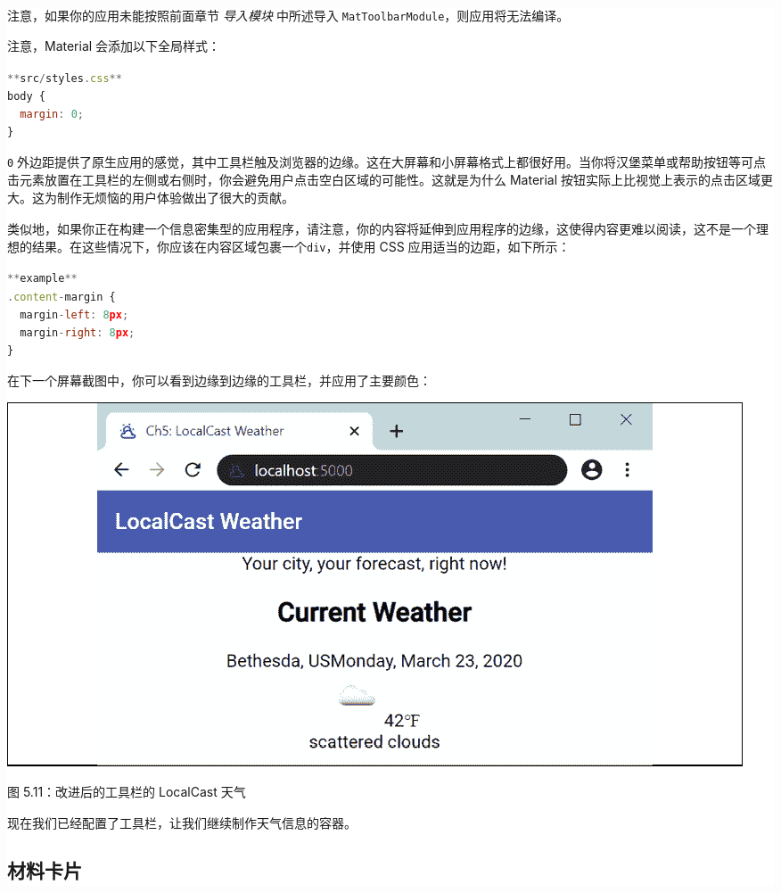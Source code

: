 注意，如果你的应用未能按照前面章节 *导入模块* 中所述导入 `MatToolbarModule`，则应用将无法编译。

注意，Material 会添加以下全局样式：

```js
**src/styles.css**
body {
  margin: 0;
} 
```

`0` 外边距提供了原生应用的感觉，其中工具栏触及浏览器的边缘。这在大屏幕和小屏幕格式上都很好用。当你将汉堡菜单或帮助按钮等可点击元素放置在工具栏的左侧或右侧时，你会避免用户点击空白区域的可能性。这就是为什么 Material 按钮实际上比视觉上表示的点击区域更大。这为制作无烦恼的用户体验做出了很大的贡献。

类似地，如果你正在构建一个信息密集型的应用程序，请注意，你的内容将延伸到应用程序的边缘，这使得内容更难以阅读，这不是一个理想的结果。在这些情况下，你应该在内容区域包裹一个`div`，并使用 CSS 应用适当的边距，如下所示：

```js
**example**
.content-margin { 
  margin-left: 8px; 
  margin-right: 8px;
} 
```

在下一个屏幕截图中，你可以看到边缘到边缘的工具栏，并应用了主要颜色：

![](img/B14094_05_11.png)

图 5.11：改进后的工具栏的 LocalCast 天气

现在我们已经配置了工具栏，让我们继续制作天气信息的容器。

## 材料卡片
